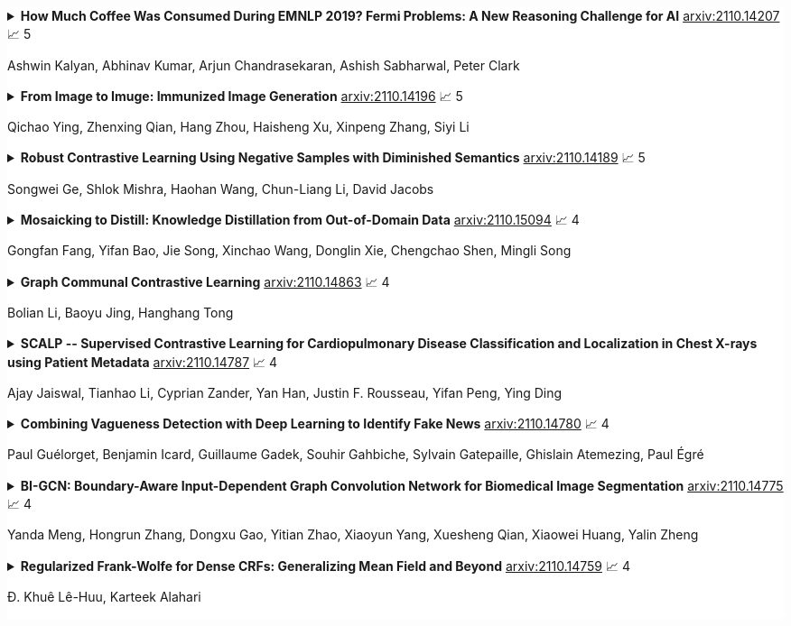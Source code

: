 <details><summary><b>How Much Coffee Was Consumed During EMNLP 2019? Fermi Problems: A New Reasoning Challenge for AI</b>
<a href="https://arxiv.org/abs/2110.14207">arxiv:2110.14207</a>
&#x1F4C8; 5 <br>
<p>Ashwin Kalyan, Abhinav Kumar, Arjun Chandrasekaran, Ashish Sabharwal, Peter Clark</p></summary></details>

<details><summary><b>From Image to Imuge: Immunized Image Generation</b>
<a href="https://arxiv.org/abs/2110.14196">arxiv:2110.14196</a>
&#x1F4C8; 5 <br>
<p>Qichao Ying, Zhenxing Qian, Hang Zhou, Haisheng Xu, Xinpeng Zhang, Siyi Li</p></summary></details>

<details><summary><b>Robust Contrastive Learning Using Negative Samples with Diminished Semantics</b>
<a href="https://arxiv.org/abs/2110.14189">arxiv:2110.14189</a>
&#x1F4C8; 5 <br>
<p>Songwei Ge, Shlok Mishra, Haohan Wang, Chun-Liang Li, David Jacobs</p></summary></details>

<details><summary><b>Mosaicking to Distill: Knowledge Distillation from Out-of-Domain Data</b>
<a href="https://arxiv.org/abs/2110.15094">arxiv:2110.15094</a>
&#x1F4C8; 4 <br>
<p>Gongfan Fang, Yifan Bao, Jie Song, Xinchao Wang, Donglin Xie, Chengchao Shen, Mingli Song</p></summary></details>

<details><summary><b>Graph Communal Contrastive Learning</b>
<a href="https://arxiv.org/abs/2110.14863">arxiv:2110.14863</a>
&#x1F4C8; 4 <br>
<p>Bolian Li, Baoyu Jing, Hanghang Tong</p></summary></details>

<details><summary><b>SCALP -- Supervised Contrastive Learning for Cardiopulmonary Disease Classification and Localization in Chest X-rays using Patient Metadata</b>
<a href="https://arxiv.org/abs/2110.14787">arxiv:2110.14787</a>
&#x1F4C8; 4 <br>
<p>Ajay Jaiswal, Tianhao Li, Cyprian Zander, Yan Han, Justin F. Rousseau, Yifan Peng, Ying Ding</p></summary></details>

<details><summary><b>Combining Vagueness Detection with Deep Learning to Identify Fake News</b>
<a href="https://arxiv.org/abs/2110.14780">arxiv:2110.14780</a>
&#x1F4C8; 4 <br>
<p>Paul Guélorget, Benjamin Icard, Guillaume Gadek, Souhir Gahbiche, Sylvain Gatepaille, Ghislain Atemezing, Paul Égré</p></summary></details>

<details><summary><b>BI-GCN: Boundary-Aware Input-Dependent Graph Convolution Network for Biomedical Image Segmentation</b>
<a href="https://arxiv.org/abs/2110.14775">arxiv:2110.14775</a>
&#x1F4C8; 4 <br>
<p>Yanda Meng, Hongrun Zhang, Dongxu Gao, Yitian Zhao, Xiaoyun Yang, Xuesheng Qian, Xiaowei Huang, Yalin Zheng</p></summary></details>

<details><summary><b>Regularized Frank-Wolfe for Dense CRFs: Generalizing Mean Field and Beyond</b>
<a href="https://arxiv.org/abs/2110.14759">arxiv:2110.14759</a>
&#x1F4C8; 4 <br>
<p>Đ. Khuê Lê-Huu, Karteek Alahari</p></summary></details>
